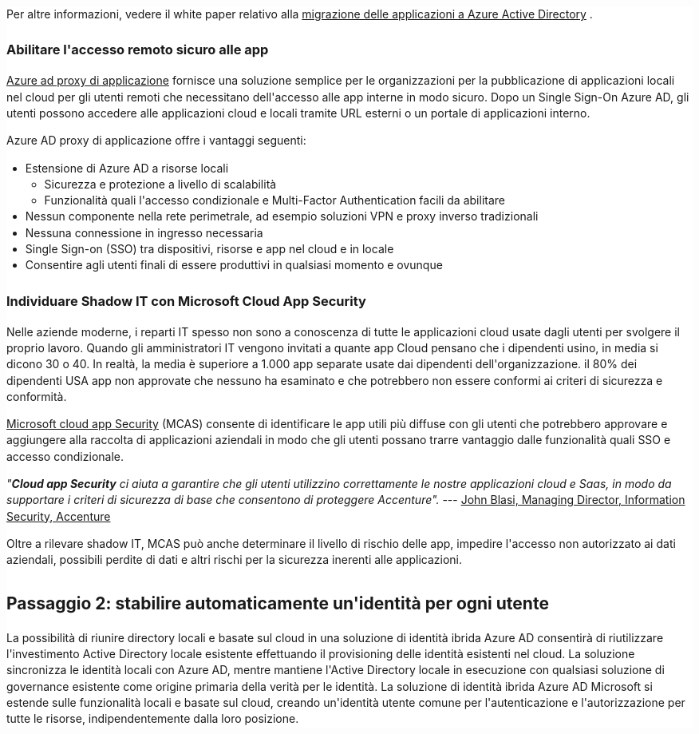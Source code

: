 Per altre informazioni, vedere il white paper relativo alla [migrazione delle applicazioni a Azure Active Directory](https://aka.ms/migrateapps/whitepaper) .

### <a name="enable-secure-remote-access-to-apps"></a>Abilitare l'accesso remoto sicuro alle app

[Azure ad proxy di applicazione](https://docs.microsoft.com/azure/active-directory/manage-apps/what-is-application-proxy) fornisce una soluzione semplice per le organizzazioni per la pubblicazione di applicazioni locali nel cloud per gli utenti remoti che necessitano dell'accesso alle app interne in modo sicuro. Dopo un Single Sign-On Azure AD, gli utenti possono accedere alle applicazioni cloud e locali tramite URL esterni o un portale di applicazioni interno.

Azure AD proxy di applicazione offre i vantaggi seguenti:

* Estensione di Azure AD a risorse locali
  * Sicurezza e protezione a livello di scalabilità
  * Funzionalità quali l'accesso condizionale e Multi-Factor Authentication facili da abilitare
* Nessun componente nella rete perimetrale, ad esempio soluzioni VPN e proxy inverso tradizionali
* Nessuna connessione in ingresso necessaria
* Single Sign-on (SSO) tra dispositivi, risorse e app nel cloud e in locale
* Consentire agli utenti finali di essere produttivi in qualsiasi momento e ovunque

### <a name="discover-shadow-it-with-microsoft-cloud-app-security"></a>Individuare Shadow IT con Microsoft Cloud App Security

Nelle aziende moderne, i reparti IT spesso non sono a conoscenza di tutte le applicazioni cloud usate dagli utenti per svolgere il proprio lavoro. Quando gli amministratori IT vengono invitati a quante app Cloud pensano che i dipendenti usino, in media si dicono 30 o 40. In realtà, la media è superiore a 1.000 app separate usate dai dipendenti dell'organizzazione. il 80% dei dipendenti USA app non approvate che nessuno ha esaminato e che potrebbero non essere conformi ai criteri di sicurezza e conformità.

[Microsoft cloud app Security](https://docs.microsoft.com/cloud-app-security/what-is-cloud-app-security) (MCAS) consente di identificare le app utili più diffuse con gli utenti che potrebbero approvare e aggiungere alla raccolta di applicazioni aziendali in modo che gli utenti possano trarre vantaggio dalle funzionalità quali SSO e accesso condizionale.

<em>"**Cloud app Security** ci aiuta a garantire che gli utenti utilizzino correttamente le nostre applicazioni cloud e Saas, in modo da supportare i criteri di sicurezza di base che consentono di proteggere Accenture".</em> --- [John Blasi, Managing Director, Information Security, Accenture](https://customers.microsoft.com/story/accenture-professional-services-cloud-app-security)

Oltre a rilevare shadow IT, MCAS può anche determinare il livello di rischio delle app, impedire l'accesso non autorizzato ai dati aziendali, possibili perdite di dati e altri rischi per la sicurezza inerenti alle applicazioni.

## <a name="step-2---establish-one-identity-for-every-user-automatically"></a>Passaggio 2: stabilire automaticamente un'identità per ogni utente

La possibilità di riunire directory locali e basate sul cloud in una soluzione di identità ibrida Azure AD consentirà di riutilizzare l'investimento Active Directory locale esistente effettuando il provisioning delle identità esistenti nel cloud. La soluzione sincronizza le identità locali con Azure AD, mentre mantiene l'Active Directory locale in esecuzione con qualsiasi soluzione di governance esistente come origine primaria della verità per le identità. La soluzione di identità ibrida Azure AD Microsoft si estende sulle funzionalità locali e basate sul cloud, creando un'identità utente comune per l'autenticazione e l'autorizzazione per tutte le risorse, indipendentemente dalla loro posizione.
